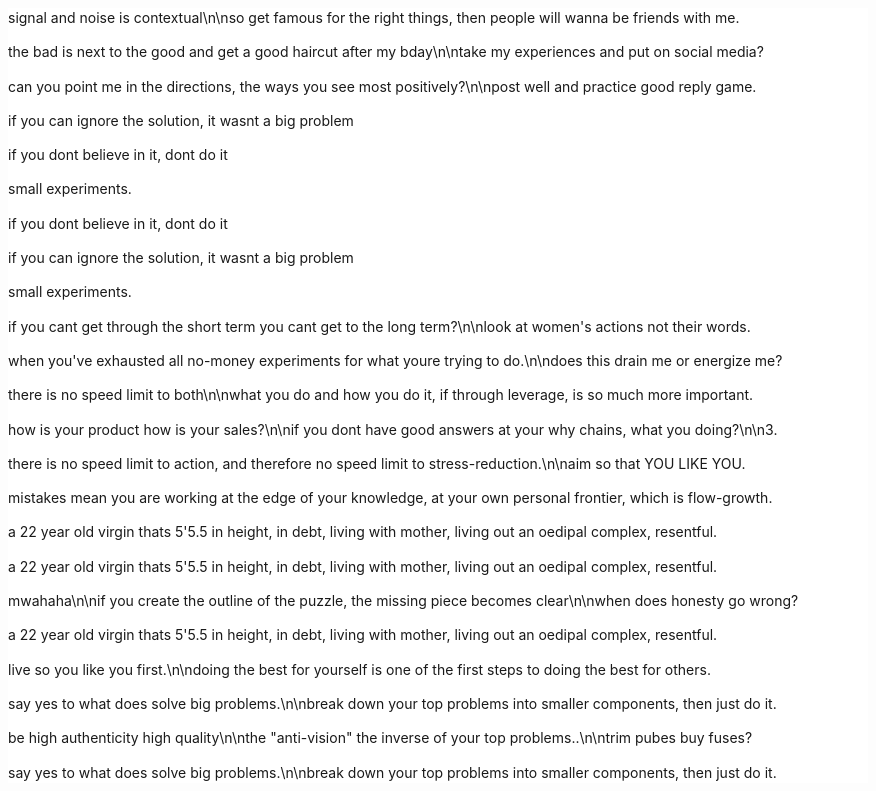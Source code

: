 signal and noise is contextual\n\nso get famous for the right things, then people will wanna be friends with me.

the bad is next to the good and get a good haircut after my bday\n\ntake my experiences and put on social media?

can you point me in the directions, the ways you see most positively?\n\npost well and practice good reply game.

if you can ignore the solution, it wasnt a big problem

if you dont believe in it, dont do it

small experiments.

if you dont believe in it, dont do it

if you can ignore the solution, it wasnt a big problem

small experiments.

if you cant get through the short term you cant get to the long term?\n\nlook at women's actions not their words.

when you've exhausted all no-money experiments for what youre trying to do.\n\ndoes this drain me or energize me?

there is no speed limit to both\n\nwhat you do and how you do it, if through leverage, is so much more important.

how is your product how is your sales?\n\nif you dont have good answers at your why chains, what you doing?\n\n3.

there is no speed limit to action, and therefore no speed limit to stress-reduction.\n\naim so that YOU LIKE YOU.

mistakes mean you are working at the edge of your knowledge, at your own personal frontier, which is flow-growth.

a 22 year old virgin thats 5'5.5 in height, in debt, living with mother, living out an oedipal complex, resentful.

a 22 year old virgin thats 5'5.5 in height, in debt, living with mother, living out an oedipal complex, resentful.

mwahaha\n\nif you create the outline of the puzzle, the missing piece becomes clear\n\nwhen does honesty go wrong?

a 22 year old virgin thats 5'5.5 in height, in debt, living with mother, living out an oedipal complex, resentful.

live so you like you first.\n\ndoing the best for yourself is one of the first steps to doing the best for others.

say yes to what does solve big problems.\n\nbreak down your top problems into smaller components, then just do it.

be high authenticity high quality\n\nthe "anti-vision" the inverse of your top problems..\n\ntrim pubes buy fuses?

say yes to what does solve big problems.\n\nbreak down your top problems into smaller components, then just do it.

